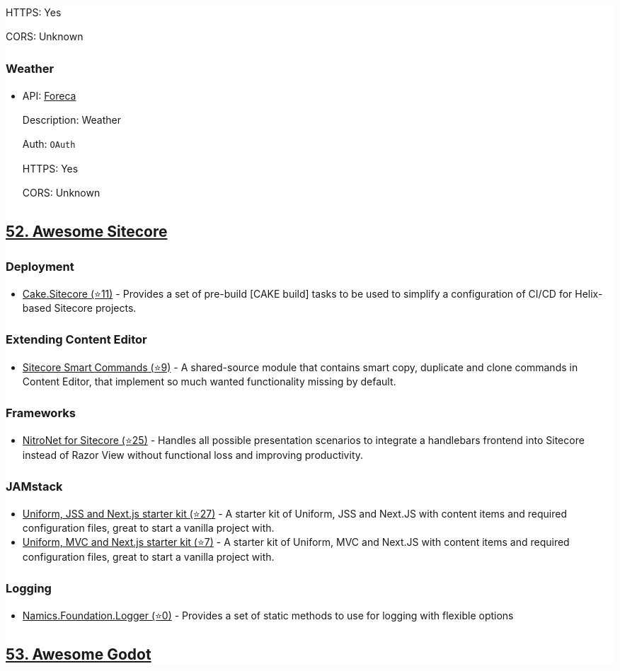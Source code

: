   HTTPS: Yes

  CORS: Unknown



### Weather

- API: [Foreca](https://developer.foreca.com)

  Description: Weather

  Auth: `OAuth`

  HTTPS: Yes

  CORS: Unknown



## [52. Awesome Sitecore](/content/MartinMiles/awesome-sitecore/week/README.md)

### Deployment

*   [Cake.Sitecore (⭐11)](https://github.com/asmagin/Cake.Sitecore) - Provides a set of pre-build \[CAKE build] tasks to be used to simplify a configuration of CI/CD for Helix-based Sitecore projects.

### Extending Content Editor

*   [Sitecore Smart Commands (⭐9)](https://github.com/AlenPelin/Sitecore-Smart-Commands) - A shared-source module that contains smart copy, duplicate and clone commands in Content Editor, that implement so much wanted functionality missing by default.

### Frameworks

*   [NitroNet for Sitecore (⭐25)](https://github.com/merkle-open/NitroNetSitecore) - Handles all possible presentation scenarios to integrate a handlebars frontend into Sitecore instead of Razor View without functional loss and improving productivity.

### JAMstack

*   [Uniform, JSS and Next.js starter kit (⭐27)](https://github.com/uniformdev/sitecore-jss-nextjs-starterkit) - A starter kit of Uniform, JSS and Next.JS with content items and required configuration files, great to start a vanilla project with.
*   [Uniform, MVC and Next.js starter kit (⭐7)](https://github.com/uniformdev/sitecore-mvc-nextjs-starterkit) - A starter kit of Uniform, MVC and Next.JS with content items and required configuration files, great to start a vanilla project with.

### Logging

*   [Namics.Foundation.Logger (⭐0)](https://github.com/merkle-open/Namics.Foundation.Logger) - Provides a set of static methods to use for logging with flexible options

## [53. Awesome Godot](/content/godotengine/awesome-godot/week/README.md)
